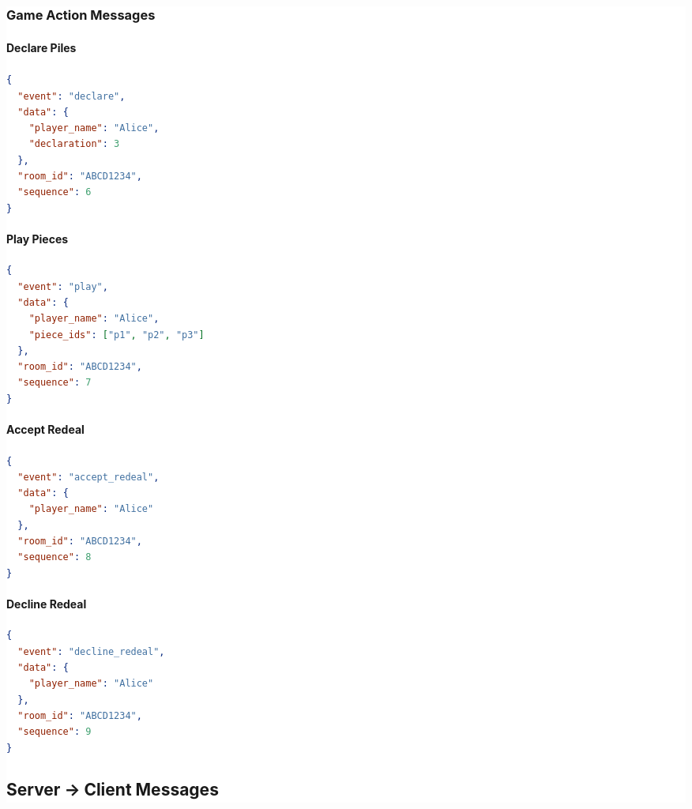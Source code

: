 ### Game Action Messages

#### Declare Piles
```json
{
  "event": "declare",
  "data": {
    "player_name": "Alice",
    "declaration": 3
  },
  "room_id": "ABCD1234",
  "sequence": 6
}
```

#### Play Pieces
```json
{
  "event": "play",
  "data": {
    "player_name": "Alice",
    "piece_ids": ["p1", "p2", "p3"]
  },
  "room_id": "ABCD1234",
  "sequence": 7
}
```

#### Accept Redeal
```json
{
  "event": "accept_redeal",
  "data": {
    "player_name": "Alice"
  },
  "room_id": "ABCD1234",
  "sequence": 8
}
```

#### Decline Redeal
```json
{
  "event": "decline_redeal",
  "data": {
    "player_name": "Alice"
  },
  "room_id": "ABCD1234",
  "sequence": 9
}
```

## Server → Client Messages
